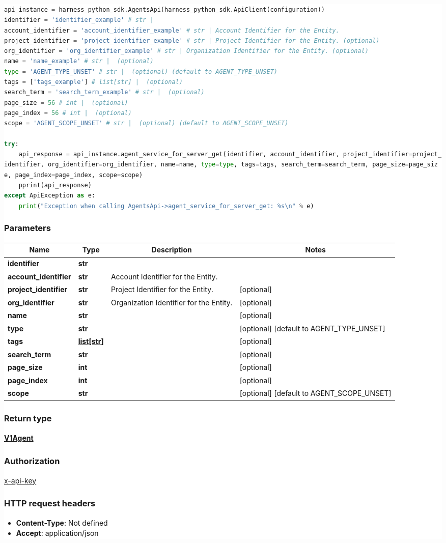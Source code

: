 ```python
api_instance = harness_python_sdk.AgentsApi(harness_python_sdk.ApiClient(configuration))
identifier = 'identifier_example' # str | 
account_identifier = 'account_identifier_example' # str | Account Identifier for the Entity.
project_identifier = 'project_identifier_example' # str | Project Identifier for the Entity. (optional)
org_identifier = 'org_identifier_example' # str | Organization Identifier for the Entity. (optional)
name = 'name_example' # str |  (optional)
type = 'AGENT_TYPE_UNSET' # str |  (optional) (default to AGENT_TYPE_UNSET)
tags = ['tags_example'] # list[str] |  (optional)
search_term = 'search_term_example' # str |  (optional)
page_size = 56 # int |  (optional)
page_index = 56 # int |  (optional)
scope = 'AGENT_SCOPE_UNSET' # str |  (optional) (default to AGENT_SCOPE_UNSET)

try:
    api_response = api_instance.agent_service_for_server_get(identifier, account_identifier, project_identifier=project_identifier, org_identifier=org_identifier, name=name, type=type, tags=tags, search_term=search_term, page_size=page_size, page_index=page_index, scope=scope)
    pprint(api_response)
except ApiException as e:
    print("Exception when calling AgentsApi->agent_service_for_server_get: %s\n" % e)
```

### Parameters

Name | Type | Description  | Notes
------------- | ------------- | ------------- | -------------
 **identifier** | **str**|  | 
 **account_identifier** | **str**| Account Identifier for the Entity. | 
 **project_identifier** | **str**| Project Identifier for the Entity. | [optional] 
 **org_identifier** | **str**| Organization Identifier for the Entity. | [optional] 
 **name** | **str**|  | [optional] 
 **type** | **str**|  | [optional] [default to AGENT_TYPE_UNSET]
 **tags** | [**list[str]**](str.md)|  | [optional] 
 **search_term** | **str**|  | [optional] 
 **page_size** | **int**|  | [optional] 
 **page_index** | **int**|  | [optional] 
 **scope** | **str**|  | [optional] [default to AGENT_SCOPE_UNSET]

### Return type

[**V1Agent**](V1Agent.md)

### Authorization

[x-api-key](../README.md#x-api-key)

### HTTP request headers

 - **Content-Type**: Not defined
 - **Accept**: application/json

